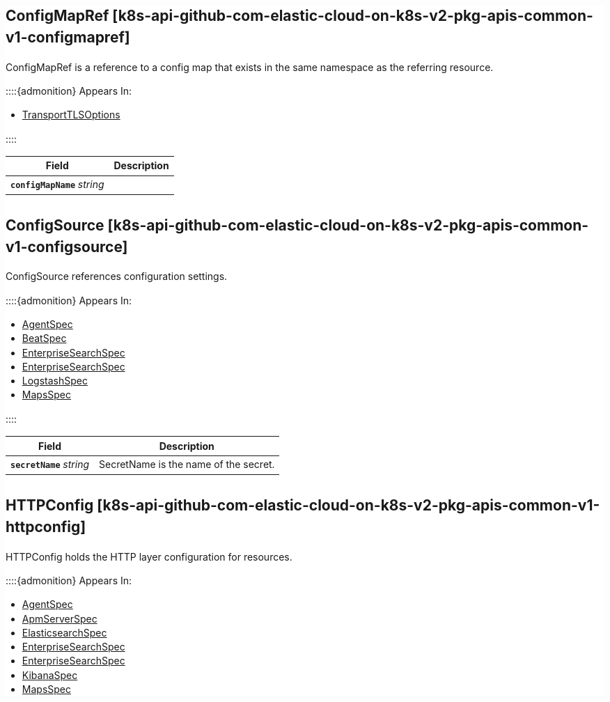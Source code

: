 ## ConfigMapRef [k8s-api-github-com-elastic-cloud-on-k8s-v2-pkg-apis-common-v1-configmapref]

ConfigMapRef is a reference to a config map that exists in the same namespace as the referring resource.

::::{admonition} Appears In:
* [TransportTLSOptions](k8s-api-elasticsearch-k8s-elastic-co-v1.md#k8s-api-github-com-elastic-cloud-on-k8s-v2-pkg-apis-elasticsearch-v1-transporttlsoptions)

::::


| Field | Description |
| --- | --- |
| **`configMapName`** *string*<br> |  |


## ConfigSource [k8s-api-github-com-elastic-cloud-on-k8s-v2-pkg-apis-common-v1-configsource]

ConfigSource references configuration settings.

::::{admonition} Appears In:
* [AgentSpec](k8s-api-agent-k8s-elastic-co-v1alpha1.md#k8s-api-github-com-elastic-cloud-on-k8s-v2-pkg-apis-agent-v1alpha1-agentspec)
* [BeatSpec](k8s-api-beat-k8s-elastic-co-v1beta1.md#k8s-api-github-com-elastic-cloud-on-k8s-v2-pkg-apis-beat-v1beta1-beatspec)
* [EnterpriseSearchSpec](k8s-api-enterprisesearch-k8s-elastic-co-v1.md#k8s-api-github-com-elastic-cloud-on-k8s-v2-pkg-apis-enterprisesearch-v1-enterprisesearchspec)
* [EnterpriseSearchSpec](k8s-api-enterprisesearch-k8s-elastic-co-v1beta1.md#k8s-api-github-com-elastic-cloud-on-k8s-v2-pkg-apis-enterprisesearch-v1beta1-enterprisesearchspec)
* [LogstashSpec](k8s-api-logstash-k8s-elastic-co-v1alpha1.md#k8s-api-github-com-elastic-cloud-on-k8s-v2-pkg-apis-logstash-v1alpha1-logstashspec)
* [MapsSpec](k8s-api-maps-k8s-elastic-co-v1alpha1.md#k8s-api-github-com-elastic-cloud-on-k8s-v2-pkg-apis-maps-v1alpha1-mapsspec)

::::


| Field | Description |
| --- | --- |
| **`secretName`** *string*<br> | SecretName is the name of the secret.<br> |


## HTTPConfig [k8s-api-github-com-elastic-cloud-on-k8s-v2-pkg-apis-common-v1-httpconfig]

HTTPConfig holds the HTTP layer configuration for resources.

::::{admonition} Appears In:
* [AgentSpec](k8s-api-agent-k8s-elastic-co-v1alpha1.md#k8s-api-github-com-elastic-cloud-on-k8s-v2-pkg-apis-agent-v1alpha1-agentspec)
* [ApmServerSpec](k8s-api-apm-k8s-elastic-co-v1.md#k8s-api-github-com-elastic-cloud-on-k8s-v2-pkg-apis-apm-v1-apmserverspec)
* [ElasticsearchSpec](k8s-api-elasticsearch-k8s-elastic-co-v1.md#k8s-api-github-com-elastic-cloud-on-k8s-v2-pkg-apis-elasticsearch-v1-elasticsearchspec)
* [EnterpriseSearchSpec](k8s-api-enterprisesearch-k8s-elastic-co-v1.md#k8s-api-github-com-elastic-cloud-on-k8s-v2-pkg-apis-enterprisesearch-v1-enterprisesearchspec)
* [EnterpriseSearchSpec](k8s-api-enterprisesearch-k8s-elastic-co-v1beta1.md#k8s-api-github-com-elastic-cloud-on-k8s-v2-pkg-apis-enterprisesearch-v1beta1-enterprisesearchspec)
* [KibanaSpec](k8s-api-kibana-k8s-elastic-co-v1.md#k8s-api-github-com-elastic-cloud-on-k8s-v2-pkg-apis-kibana-v1-kibanaspec)
* [MapsSpec](k8s-api-maps-k8s-elastic-co-v1alpha1.md#k8s-api-github-com-elastic-cloud-on-k8s-v2-pkg-apis-maps-v1alpha1-mapsspec)
